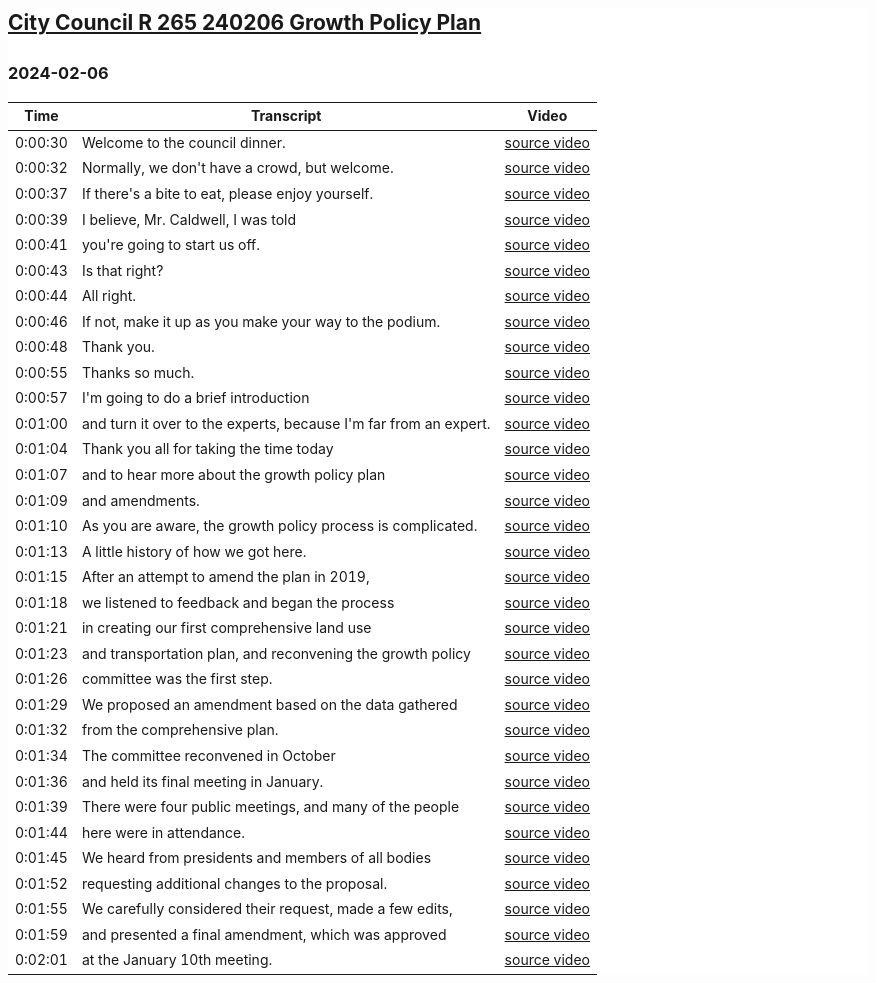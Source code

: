 ## [City Council R 265 240206 Growth Policy Plan](https://archive.org/details/city-council-r-265-240206-growth-policy-plan)
### 2024-02-06
| Time| Transcript| Video|
|---------|-----------------------------------------------------------------------------------|-----------------------------------------------------------------------------------------------------|
| 0:00:30| Welcome to the council dinner.| [source video](https://archive.org/details/city-council-r-265-240206-growth-policy-plan?start=30)|
| 0:00:32| Normally, we don't have a crowd, but welcome.| [source video](https://archive.org/details/city-council-r-265-240206-growth-policy-plan?start=32)|
| 0:00:37| If there's a bite to eat, please enjoy yourself.| [source video](https://archive.org/details/city-council-r-265-240206-growth-policy-plan?start=37)|
| 0:00:39| I believe, Mr. Caldwell, I was told| [source video](https://archive.org/details/city-council-r-265-240206-growth-policy-plan?start=39)|
| 0:00:41| you're going to start us off.| [source video](https://archive.org/details/city-council-r-265-240206-growth-policy-plan?start=41)|
| 0:00:43| Is that right?| [source video](https://archive.org/details/city-council-r-265-240206-growth-policy-plan?start=43)|
| 0:00:44| All right.| [source video](https://archive.org/details/city-council-r-265-240206-growth-policy-plan?start=44)|
| 0:00:46| If not, make it up as you make your way to the podium.| [source video](https://archive.org/details/city-council-r-265-240206-growth-policy-plan?start=46)|
| 0:00:48| Thank you.| [source video](https://archive.org/details/city-council-r-265-240206-growth-policy-plan?start=48)|
| 0:00:55| Thanks so much.| [source video](https://archive.org/details/city-council-r-265-240206-growth-policy-plan?start=55)|
| 0:00:57| I'm going to do a brief introduction| [source video](https://archive.org/details/city-council-r-265-240206-growth-policy-plan?start=57)|
| 0:01:00| and turn it over to the experts, because I'm far from an expert.| [source video](https://archive.org/details/city-council-r-265-240206-growth-policy-plan?start=60)|
| 0:01:04| Thank you all for taking the time today| [source video](https://archive.org/details/city-council-r-265-240206-growth-policy-plan?start=64)|
| 0:01:07| and to hear more about the growth policy plan| [source video](https://archive.org/details/city-council-r-265-240206-growth-policy-plan?start=67)|
| 0:01:09| and amendments.| [source video](https://archive.org/details/city-council-r-265-240206-growth-policy-plan?start=69)|
| 0:01:10| As you are aware, the growth policy process is complicated.| [source video](https://archive.org/details/city-council-r-265-240206-growth-policy-plan?start=70)|
| 0:01:13| A little history of how we got here.| [source video](https://archive.org/details/city-council-r-265-240206-growth-policy-plan?start=73)|
| 0:01:15| After an attempt to amend the plan in 2019,| [source video](https://archive.org/details/city-council-r-265-240206-growth-policy-plan?start=75)|
| 0:01:18| we listened to feedback and began the process| [source video](https://archive.org/details/city-council-r-265-240206-growth-policy-plan?start=78)|
| 0:01:21| in creating our first comprehensive land use| [source video](https://archive.org/details/city-council-r-265-240206-growth-policy-plan?start=81)|
| 0:01:23| and transportation plan, and reconvening the growth policy| [source video](https://archive.org/details/city-council-r-265-240206-growth-policy-plan?start=83)|
| 0:01:26| committee was the first step.| [source video](https://archive.org/details/city-council-r-265-240206-growth-policy-plan?start=86)|
| 0:01:29| We proposed an amendment based on the data gathered| [source video](https://archive.org/details/city-council-r-265-240206-growth-policy-plan?start=89)|
| 0:01:32| from the comprehensive plan.| [source video](https://archive.org/details/city-council-r-265-240206-growth-policy-plan?start=92)|
| 0:01:34| The committee reconvened in October| [source video](https://archive.org/details/city-council-r-265-240206-growth-policy-plan?start=94)|
| 0:01:36| and held its final meeting in January.| [source video](https://archive.org/details/city-council-r-265-240206-growth-policy-plan?start=96)|
| 0:01:39| There were four public meetings, and many of the people| [source video](https://archive.org/details/city-council-r-265-240206-growth-policy-plan?start=99)|
| 0:01:44| here were in attendance.| [source video](https://archive.org/details/city-council-r-265-240206-growth-policy-plan?start=104)|
| 0:01:45| We heard from presidents and members of all bodies| [source video](https://archive.org/details/city-council-r-265-240206-growth-policy-plan?start=105)|
| 0:01:52| requesting additional changes to the proposal.| [source video](https://archive.org/details/city-council-r-265-240206-growth-policy-plan?start=112)|
| 0:01:55| We carefully considered their request, made a few edits,| [source video](https://archive.org/details/city-council-r-265-240206-growth-policy-plan?start=115)|
| 0:01:59| and presented a final amendment, which was approved| [source video](https://archive.org/details/city-council-r-265-240206-growth-policy-plan?start=119)|
| 0:02:01| at the January 10th meeting.| [source video](https://archive.org/details/city-council-r-265-240206-growth-policy-plan?start=121)|
